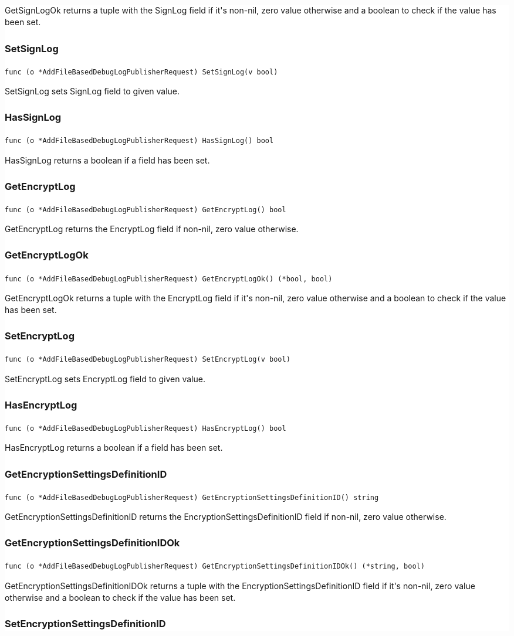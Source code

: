 GetSignLogOk returns a tuple with the SignLog field if it's non-nil, zero value otherwise
and a boolean to check if the value has been set.

### SetSignLog

`func (o *AddFileBasedDebugLogPublisherRequest) SetSignLog(v bool)`

SetSignLog sets SignLog field to given value.

### HasSignLog

`func (o *AddFileBasedDebugLogPublisherRequest) HasSignLog() bool`

HasSignLog returns a boolean if a field has been set.

### GetEncryptLog

`func (o *AddFileBasedDebugLogPublisherRequest) GetEncryptLog() bool`

GetEncryptLog returns the EncryptLog field if non-nil, zero value otherwise.

### GetEncryptLogOk

`func (o *AddFileBasedDebugLogPublisherRequest) GetEncryptLogOk() (*bool, bool)`

GetEncryptLogOk returns a tuple with the EncryptLog field if it's non-nil, zero value otherwise
and a boolean to check if the value has been set.

### SetEncryptLog

`func (o *AddFileBasedDebugLogPublisherRequest) SetEncryptLog(v bool)`

SetEncryptLog sets EncryptLog field to given value.

### HasEncryptLog

`func (o *AddFileBasedDebugLogPublisherRequest) HasEncryptLog() bool`

HasEncryptLog returns a boolean if a field has been set.

### GetEncryptionSettingsDefinitionID

`func (o *AddFileBasedDebugLogPublisherRequest) GetEncryptionSettingsDefinitionID() string`

GetEncryptionSettingsDefinitionID returns the EncryptionSettingsDefinitionID field if non-nil, zero value otherwise.

### GetEncryptionSettingsDefinitionIDOk

`func (o *AddFileBasedDebugLogPublisherRequest) GetEncryptionSettingsDefinitionIDOk() (*string, bool)`

GetEncryptionSettingsDefinitionIDOk returns a tuple with the EncryptionSettingsDefinitionID field if it's non-nil, zero value otherwise
and a boolean to check if the value has been set.

### SetEncryptionSettingsDefinitionID
